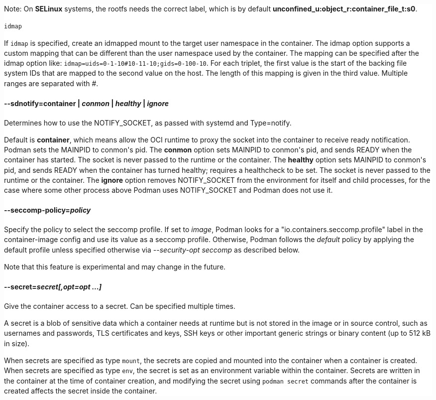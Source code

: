 Note: On **SELinux** systems, the rootfs needs the correct label, which is by default
**unconfined_u\:object_r\:container_file_t\:s0**.

  `idmap`

If `idmap` is specified, create an idmapped mount to the target user
namespace in the container.
The idmap option supports a custom mapping that can be different than the user
namespace used by the container.  The mapping can be specified after the idmap
option like: `idmap=uids=0-1-10#10-11-10;gids=0-100-10`.  For each triplet, the
first value is the start of the backing file system IDs that are mapped to the
second value on the host.  The length of this mapping is given in the third value.
Multiple ranges are separated with #.

[//]: # (END   included file options/rootfs.md)


[//]: # (BEGIN included file options/sdnotify.md)
#### **--sdnotify**=**container** | *conmon* | *healthy* | *ignore*

Determines how to use the NOTIFY_SOCKET, as passed with systemd and Type=notify.

Default is **container**, which means allow the OCI runtime to proxy the socket into the
container to receive ready notification. Podman sets the MAINPID to conmon's pid.
The **conmon** option sets MAINPID to conmon's pid, and sends READY when the container
has started. The socket is never passed to the runtime or the container.
The **healthy** option sets MAINPID to conmon's pid, and sends READY when the container
has turned healthy; requires a healthcheck to be set. The socket is never passed to the runtime or the container.
The **ignore** option removes NOTIFY_SOCKET from the environment for itself and child processes,
for the case where some other process above Podman uses NOTIFY_SOCKET and Podman does not use it.

[//]: # (END   included file options/sdnotify.md)


[//]: # (BEGIN included file options/seccomp-policy.md)
#### **--seccomp-policy**=*policy*

Specify the policy to select the seccomp profile. If set to *image*, Podman looks for a "io.containers.seccomp.profile" label in the container-image config and use its value as a seccomp profile. Otherwise, Podman follows the *default* policy by applying the default profile unless specified otherwise via *--security-opt seccomp* as described below.

Note that this feature is experimental and may change in the future.

[//]: # (END   included file options/seccomp-policy.md)


[//]: # (BEGIN included file options/secret.md)
#### **--secret**=*secret[,opt=opt ...]*

Give the container access to a secret. Can be specified multiple times.

A secret is a blob of sensitive data which a container needs at runtime but
is not stored in the image or in source control, such as usernames and passwords,
TLS certificates and keys, SSH keys or other important generic strings or binary content (up to 512 kB in size).

When secrets are specified as type `mount`, the secrets are copied and mounted into the container when a container is created.
When secrets are specified as type `env`, the secret is set as an environment variable within the container.
Secrets are written in the container at the time of container creation, and modifying the secret using `podman secret` commands
after the container is created affects the secret inside the container.


[//]: # (BEGIN included file options/add-host.md)
[//]: # (END   included file options/add-host.md)
[//]: # (BEGIN included file options/annotation.container.md)
[//]: # (END   included file options/annotation.container.md)
[//]: # (BEGIN included file options/arch.md)
[//]: # (END   included file options/arch.md)
[//]: # (BEGIN included file options/attach.md)
[//]: # (END   included file options/attach.md)
[//]: # (BEGIN included file options/authfile.md)
[//]: # (END   included file options/authfile.md)
[//]: # (BEGIN included file options/blkio-weight.md)
[//]: # (END   included file options/blkio-weight.md)
[//]: # (BEGIN included file options/blkio-weight-device.md)
[//]: # (END   included file options/blkio-weight-device.md)
[//]: # (BEGIN included file options/cap-add.md)
[//]: # (END   included file options/cap-add.md)
[//]: # (BEGIN included file options/cap-drop.md)
[//]: # (END   included file options/cap-drop.md)
[//]: # (BEGIN included file options/cgroup-conf.md)
[//]: # (END   included file options/cgroup-conf.md)
[//]: # (BEGIN included file options/cgroup-parent.md)
[//]: # (END   included file options/cgroup-parent.md)
[//]: # (BEGIN included file options/cgroupns.md)
[//]: # (END   included file options/cgroupns.md)
[//]: # (BEGIN included file options/cgroups.md)
[//]: # (END   included file options/cgroups.md)
[//]: # (BEGIN included file options/chrootdirs.md)
[//]: # (END   included file options/chrootdirs.md)
[//]: # (BEGIN included file options/cidfile.write.md)
[//]: # (END   included file options/cidfile.write.md)
[//]: # (BEGIN included file options/conmon-pidfile.md)
[//]: # (END   included file options/conmon-pidfile.md)
[//]: # (BEGIN included file options/cpu-period.md)
[//]: # (END   included file options/cpu-period.md)
[//]: # (BEGIN included file options/cpu-quota.md)
[//]: # (END   included file options/cpu-quota.md)
[//]: # (BEGIN included file options/cpu-rt-period.md)
[//]: # (END   included file options/cpu-rt-period.md)
[//]: # (BEGIN included file options/cpu-rt-runtime.md)
[//]: # (END   included file options/cpu-rt-runtime.md)
[//]: # (BEGIN included file options/cpu-shares.md)
[//]: # (END   included file options/cpu-shares.md)
[//]: # (BEGIN included file options/cpus.container.md)
[//]: # (END   included file options/cpus.container.md)
[//]: # (BEGIN included file options/cpuset-cpus.md)
[//]: # (END   included file options/cpuset-cpus.md)
[//]: # (BEGIN included file options/cpuset-mems.md)
[//]: # (END   included file options/cpuset-mems.md)
[//]: # (BEGIN included file options/decryption-key.md)
[//]: # (END   included file options/decryption-key.md)
[//]: # (BEGIN included file options/detach-keys.md)
[//]: # (END   included file options/detach-keys.md)
[//]: # (BEGIN included file options/device.md)
[//]: # (END   included file options/device.md)
[//]: # (BEGIN included file options/device-cgroup-rule.md)
[//]: # (END   included file options/device-cgroup-rule.md)
[//]: # (BEGIN included file options/device-read-bps.md)
[//]: # (END   included file options/device-read-bps.md)
[//]: # (BEGIN included file options/device-read-iops.md)
[//]: # (END   included file options/device-read-iops.md)
[//]: # (BEGIN included file options/device-write-bps.md)
[//]: # (END   included file options/device-write-bps.md)
[//]: # (BEGIN included file options/device-write-iops.md)
[//]: # (END   included file options/device-write-iops.md)
[//]: # (BEGIN included file options/disable-content-trust.md)
[//]: # (END   included file options/disable-content-trust.md)
[//]: # (BEGIN included file options/dns.md)
[//]: # (END   included file options/dns.md)
[//]: # (BEGIN included file options/dns-option.container.md)
[//]: # (END   included file options/dns-option.container.md)
[//]: # (BEGIN included file options/dns-search.container.md)
[//]: # (END   included file options/dns-search.container.md)
[//]: # (BEGIN included file options/entrypoint.md)
[//]: # (END   included file options/entrypoint.md)
[//]: # (BEGIN included file options/env.md)
[//]: # (END   included file options/env.md)
[//]: # (BEGIN included file options/env-file.md)
[//]: # (END   included file options/env-file.md)
[//]: # (BEGIN included file options/env-host.md)
[//]: # (END   included file options/env-host.md)
[//]: # (BEGIN included file options/env-merge.md)
[//]: # (END   included file options/env-merge.md)
[//]: # (BEGIN included file options/expose.md)
[//]: # (END   included file options/expose.md)
[//]: # (BEGIN included file options/gidmap.container.md)
[//]: # (END   included file options/gidmap.container.md)
[//]: # (BEGIN included file options/gpus.md)
[//]: # (END   included file options/gpus.md)
[//]: # (BEGIN included file options/group-add.md)
[//]: # (END   included file options/group-add.md)
[//]: # (BEGIN included file options/group-entry.md)
[//]: # (END   included file options/group-entry.md)
[//]: # (BEGIN included file options/health-cmd.md)
[//]: # (END   included file options/health-cmd.md)
[//]: # (BEGIN included file options/health-interval.md)
[//]: # (END   included file options/health-interval.md)
[//]: # (BEGIN included file options/health-log-destination.md)
[//]: # (END   included file options/health-log-destination.md)
[//]: # (BEGIN included file options/health-max-log-count.md)
[//]: # (END   included file options/health-max-log-count.md)
[//]: # (BEGIN included file options/health-max-log-size.md)
[//]: # (END   included file options/health-max-log-size.md)
[//]: # (BEGIN included file options/health-on-failure.md)
[//]: # (END   included file options/health-on-failure.md)
[//]: # (BEGIN included file options/health-retries.md)
[//]: # (END   included file options/health-retries.md)
[//]: # (BEGIN included file options/health-start-period.md)
[//]: # (END   included file options/health-start-period.md)
[//]: # (BEGIN included file options/health-startup-cmd.md)
[//]: # (END   included file options/health-startup-cmd.md)
[//]: # (BEGIN included file options/health-startup-interval.md)
[//]: # (END   included file options/health-startup-interval.md)
[//]: # (BEGIN included file options/health-startup-retries.md)
[//]: # (END   included file options/health-startup-retries.md)
[//]: # (BEGIN included file options/health-startup-success.md)
[//]: # (END   included file options/health-startup-success.md)
[//]: # (BEGIN included file options/health-startup-timeout.md)
[//]: # (END   included file options/health-startup-timeout.md)
[//]: # (BEGIN included file options/health-timeout.md)
[//]: # (END   included file options/health-timeout.md)
[//]: # (BEGIN included file options/hostname.container.md)
[//]: # (END   included file options/hostname.container.md)
[//]: # (BEGIN included file options/hosts-file.md)
[//]: # (END   included file options/hosts-file.md)
[//]: # (BEGIN included file options/hostuser.md)
[//]: # (END   included file options/hostuser.md)
[//]: # (BEGIN included file options/http-proxy.md)
[//]: # (END   included file options/http-proxy.md)
[//]: # (BEGIN included file options/image-volume.md)
[//]: # (END   included file options/image-volume.md)
[//]: # (BEGIN included file options/init.md)
[//]: # (END   included file options/init.md)
[//]: # (BEGIN included file options/init-path.md)
[//]: # (END   included file options/init-path.md)
[//]: # (BEGIN included file options/interactive.md)
[//]: # (END   included file options/interactive.md)
[//]: # (BEGIN included file options/ip.md)
[//]: # (END   included file options/ip.md)
[//]: # (BEGIN included file options/ip6.md)
[//]: # (END   included file options/ip6.md)
[//]: # (BEGIN included file options/ipc.md)
[//]: # (END   included file options/ipc.md)
[//]: # (BEGIN included file options/label.md)
[//]: # (END   included file options/label.md)
[//]: # (BEGIN included file options/label-file.md)
[//]: # (END   included file options/label-file.md)
[//]: # (BEGIN included file options/link-local-ip.md)
[//]: # (END   included file options/link-local-ip.md)
[//]: # (BEGIN included file options/log-driver.md)
[//]: # (END   included file options/log-driver.md)
[//]: # (BEGIN included file options/log-opt.md)
[//]: # (END   included file options/log-opt.md)
[//]: # (BEGIN included file options/mac-address.md)
[//]: # (END   included file options/mac-address.md)
[//]: # (BEGIN included file options/memory.md)
[//]: # (END   included file options/memory.md)
[//]: # (BEGIN included file options/memory-reservation.md)
[//]: # (END   included file options/memory-reservation.md)
[//]: # (BEGIN included file options/memory-swap.md)
[//]: # (END   included file options/memory-swap.md)
[//]: # (BEGIN included file options/memory-swappiness.md)
[//]: # (END   included file options/memory-swappiness.md)
[//]: # (BEGIN included file options/mount.md)
[//]: # (END   included file options/mount.md)
[//]: # (BEGIN included file options/name.container.md)
[//]: # (END   included file options/name.container.md)
[//]: # (BEGIN included file options/network.md)
[//]: # (END   included file options/network.md)
[//]: # (BEGIN included file options/network-alias.md)
[//]: # (END   included file options/network-alias.md)
[//]: # (BEGIN included file options/no-healthcheck.md)
[//]: # (END   included file options/no-healthcheck.md)
[//]: # (BEGIN included file options/no-hostname.md)
[//]: # (END   included file options/no-hostname.md)
[//]: # (BEGIN included file options/no-hosts.md)
[//]: # (END   included file options/no-hosts.md)
[//]: # (BEGIN included file options/oom-kill-disable.md)
[//]: # (END   included file options/oom-kill-disable.md)
[//]: # (BEGIN included file options/oom-score-adj.md)
[//]: # (END   included file options/oom-score-adj.md)
[//]: # (BEGIN included file options/os.pull.md)
[//]: # (END   included file options/os.pull.md)
[//]: # (BEGIN included file options/passwd-entry.md)
[//]: # (END   included file options/passwd-entry.md)
[//]: # (BEGIN included file options/personality.md)
[//]: # (END   included file options/personality.md)
[//]: # (BEGIN included file options/pid.container.md)
[//]: # (END   included file options/pid.container.md)
[//]: # (BEGIN included file options/pidfile.md)
[//]: # (END   included file options/pidfile.md)
[//]: # (BEGIN included file options/pids-limit.md)
[//]: # (END   included file options/pids-limit.md)
[//]: # (BEGIN included file options/platform.md)
[//]: # (END   included file options/platform.md)
[//]: # (BEGIN included file options/pod.run.md)
[//]: # (END   included file options/pod.run.md)
[//]: # (BEGIN included file options/pod-id-file.container.md)
[//]: # (END   included file options/pod-id-file.container.md)
[//]: # (BEGIN included file options/preserve-fd.md)
[//]: # (END   included file options/preserve-fd.md)
[//]: # (BEGIN included file options/preserve-fds.md)
[//]: # (END   included file options/preserve-fds.md)
[//]: # (BEGIN included file options/privileged.md)
[//]: # (END   included file options/privileged.md)
[//]: # (BEGIN included file options/publish.md)
[//]: # (END   included file options/publish.md)
[//]: # (BEGIN included file options/publish-all.md)
[//]: # (END   included file options/publish-all.md)
[//]: # (BEGIN included file options/pull.md)
[//]: # (END   included file options/pull.md)
[//]: # (BEGIN included file options/rdt-class.md)
[//]: # (END   included file options/rdt-class.md)
[//]: # (BEGIN included file options/read-only.md)
[//]: # (END   included file options/read-only.md)
[//]: # (BEGIN included file options/read-only-tmpfs.md)
[//]: # (END   included file options/read-only-tmpfs.md)
[//]: # (BEGIN included file options/replace.md)
[//]: # (END   included file options/replace.md)
[//]: # (BEGIN included file options/requires.md)
[//]: # (END   included file options/requires.md)
[//]: # (BEGIN included file options/restart.md)
[//]: # (END   included file options/restart.md)
[//]: # (BEGIN included file options/retry.md)
[//]: # (END   included file options/retry.md)
[//]: # (BEGIN included file options/retry-delay.md)
[//]: # (END   included file options/retry-delay.md)
[//]: # (BEGIN included file options/rootfs.md)
[//]: # (END   included file options/secret.md)
[//]: # (BEGIN included file options/security-opt.md)
[//]: # (END   included file options/security-opt.md)
[//]: # (BEGIN included file options/shm-size.md)
[//]: # (END   included file options/shm-size.md)
[//]: # (BEGIN included file options/shm-size-systemd.md)
[//]: # (END   included file options/shm-size-systemd.md)
[//]: # (BEGIN included file options/sig-proxy.md)
[//]: # (END   included file options/sig-proxy.md)
[//]: # (BEGIN included file options/stop-signal.md)
[//]: # (END   included file options/stop-signal.md)
[//]: # (BEGIN included file options/stop-timeout.md)
[//]: # (END   included file options/stop-timeout.md)
[//]: # (BEGIN included file options/subgidname.md)
[//]: # (END   included file options/subgidname.md)
[//]: # (BEGIN included file options/subuidname.md)
[//]: # (END   included file options/subuidname.md)
[//]: # (BEGIN included file options/sysctl.md)
[//]: # (END   included file options/sysctl.md)
[//]: # (BEGIN included file options/systemd.md)
[//]: # (END   included file options/systemd.md)
[//]: # (BEGIN included file options/timeout.md)
[//]: # (END   included file options/timeout.md)
[//]: # (BEGIN included file options/tls-verify.md)
[//]: # (END   included file options/tls-verify.md)
[//]: # (BEGIN included file options/tmpfs.md)
[//]: # (END   included file options/tmpfs.md)
[//]: # (BEGIN included file options/tty.md)
[//]: # (END   included file options/tty.md)
[//]: # (BEGIN included file options/tz.md)
[//]: # (END   included file options/tz.md)
[//]: # (BEGIN included file options/uidmap.container.md)
[//]: # (END   included file options/uidmap.container.md)
[//]: # (BEGIN included file options/ulimit.md)
[//]: # (END   included file options/ulimit.md)
[//]: # (BEGIN included file options/umask.md)
[//]: # (END   included file options/umask.md)
[//]: # (BEGIN included file options/unsetenv.md)
[//]: # (END   included file options/unsetenv.md)
[//]: # (BEGIN included file options/unsetenv-all.md)
[//]: # (END   included file options/unsetenv-all.md)
[//]: # (BEGIN included file options/user.md)
[//]: # (END   included file options/user.md)
[//]: # (BEGIN included file options/userns.container.md)
[//]: # (END   included file options/userns.container.md)
[//]: # (BEGIN included file options/uts.container.md)
[//]: # (END   included file options/uts.container.md)
[//]: # (BEGIN included file options/variant.container.md)
[//]: # (END   included file options/variant.container.md)
[//]: # (BEGIN included file options/volume.md)